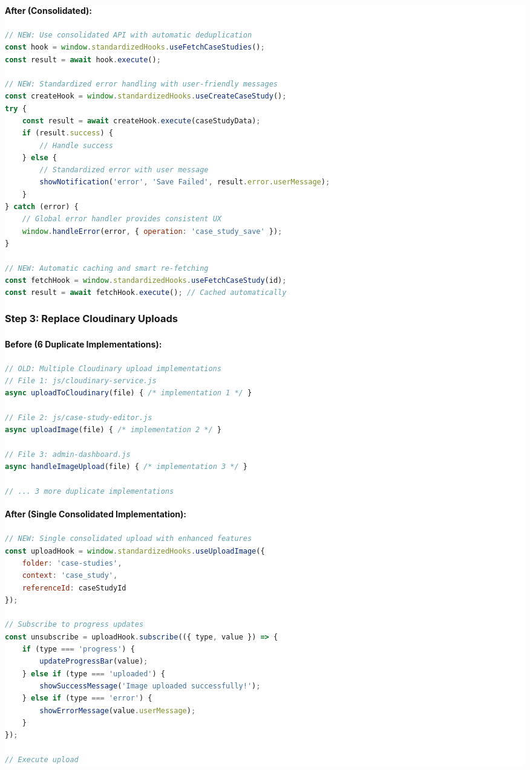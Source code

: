 #### After (Consolidated):
```javascript
// NEW: Use consolidated API with automatic deduplication
const hook = window.standardizedHooks.useFetchCaseStudies();
const result = await hook.execute();

// NEW: Standardized error handling with user-friendly messages
const createHook = window.standardizedHooks.useCreateCaseStudy();
try {
    const result = await createHook.execute(caseStudyData);
    if (result.success) {
        // Handle success
    } else {
        // Standardized error with user message
        showNotification('error', 'Save Failed', result.error.userMessage);
    }
} catch (error) {
    // Global error handler provides consistent UX
    window.handleError(error, { operation: 'case_study_save' });
}

// NEW: Automatic caching and smart re-fetching
const fetchHook = window.standardizedHooks.useFetchCaseStudy(id);
const result = await fetchHook.execute(); // Cached automatically
```

### Step 3: Replace Cloudinary Uploads

#### Before (6 Duplicate Implementations):
```javascript
// OLD: Multiple Cloudinary upload implementations
// File 1: js/cloudinary-service.js
async uploadToCloudinary(file) { /* implementation 1 */ }

// File 2: js/case-study-editor.js  
async uploadImage(file) { /* implementation 2 */ }

// File 3: admin-dashboard.js
async handleImageUpload(file) { /* implementation 3 */ }

// ... 3 more duplicate implementations
```

#### After (Single Consolidated Implementation):
```javascript
// NEW: Single consolidated upload with enhanced features
const uploadHook = window.standardizedHooks.useUploadImage({
    folder: 'case-studies',
    context: 'case_study',
    referenceId: caseStudyId
});

// Subscribe to progress updates
const unsubscribe = uploadHook.subscribe(({ type, value }) => {
    if (type === 'progress') {
        updateProgressBar(value);
    } else if (type === 'uploaded') {
        showSuccessMessage('Image uploaded successfully!');
    } else if (type === 'error') {
        showErrorMessage(value.userMessage);
    }
});

// Execute upload
```